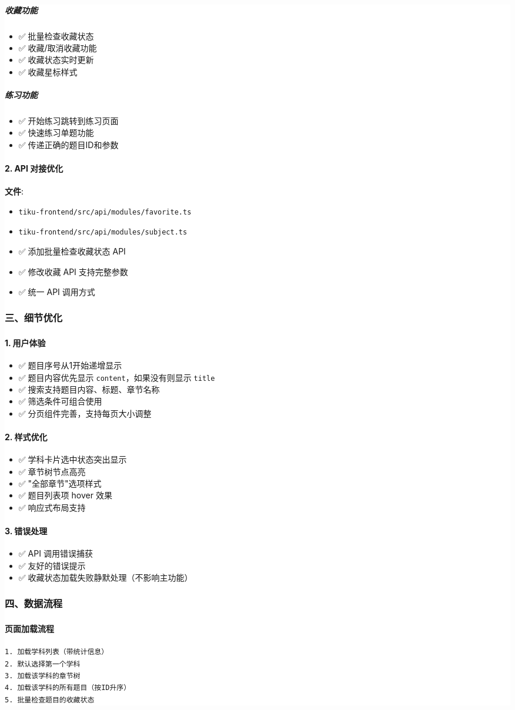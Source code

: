 ##### 收藏功能
- ✅ 批量检查收藏状态
- ✅ 收藏/取消收藏功能
- ✅ 收藏状态实时更新
- ✅ 收藏星标样式

##### 练习功能
- ✅ 开始练习跳转到练习页面
- ✅ 快速练习单题功能
- ✅ 传递正确的题目ID和参数

#### 2. API 对接优化
**文件**: 
- `tiku-frontend/src/api/modules/favorite.ts`
- `tiku-frontend/src/api/modules/subject.ts`

- ✅ 添加批量检查收藏状态 API
- ✅ 修改收藏 API 支持完整参数
- ✅ 统一 API 调用方式

### 三、细节优化

#### 1. 用户体验
- ✅ 题目序号从1开始递增显示
- ✅ 题目内容优先显示 `content`，如果没有则显示 `title`
- ✅ 搜索支持题目内容、标题、章节名称
- ✅ 筛选条件可组合使用
- ✅ 分页组件完善，支持每页大小调整

#### 2. 样式优化
- ✅ 学科卡片选中状态突出显示
- ✅ 章节树节点高亮
- ✅ "全部章节"选项样式
- ✅ 题目列表项 hover 效果
- ✅ 响应式布局支持

#### 3. 错误处理
- ✅ API 调用错误捕获
- ✅ 友好的错误提示
- ✅ 收藏状态加载失败静默处理（不影响主功能）

### 四、数据流程

#### 页面加载流程
```
1. 加载学科列表（带统计信息）
2. 默认选择第一个学科
3. 加载该学科的章节树
4. 加载该学科的所有题目（按ID升序）
5. 批量检查题目的收藏状态
```
